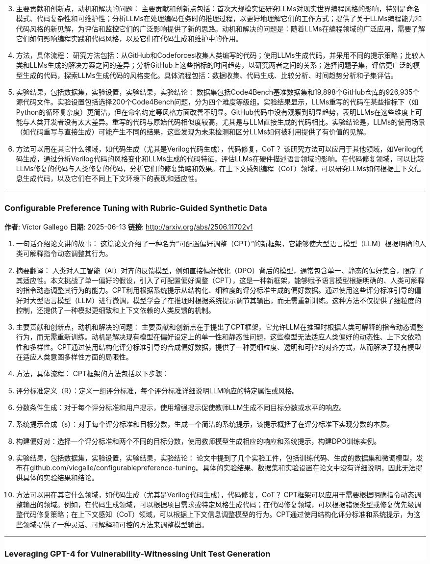 3. 主要贡献和创新点，动机和解决的问题：
主要贡献和创新点包括：首次大规模实证研究LLMs对现实世界编程风格的影响，特别是命名模式、代码复杂性和可维护性；分析LLMs在处理编码任务时的推理过程，以更好地理解它们的工作方式；提供了关于LLMs编程能力和代码风格的新见解，为评估和监控它们的广泛影响提供了新的思路。动机和解决的问题是：随着LLMs在编程领域的广泛应用，需要了解它们如何影响编程实践和代码风格，以及它们在代码生成和维护中的作用。

4. 方法，具体流程：
研究方法包括：从GitHub和Codeforces收集人类编写的代码；使用LLMs生成代码，并采用不同的提示策略；比较人类和LLMs生成的解决方案之间的差异；分析GitHub上这些指标的时间趋势，以研究两者之间的关系；选择问题子集，评估更广泛的模型生成的代码，探索LLMs生成代码的风格变化。具体流程包括：数据收集、代码生成、比较分析、时间趋势分析和子集评估。

5. 实验结果，包括数据集，实验设置，实验结果，实验结论：
数据集包括Code4Bench基准数据集和19,898个GitHub仓库的926,935个源代码文件。实验设置包括选择200个Code4Bench问题，分为四个难度等级组。实验结果显示，LLMs重写的代码在某些指标下（如Python的循环复杂度）更简洁，但在命名约定等风格方面改善不明显。GitHub代码中没有观察到明显趋势，表明LLMs在这些维度上可能与人类开发者没有太大差异。重写的代码与原始代码相似度较高，尤其是与LLM直接生成的代码相比。实验结论是，LLMs的使用场景（如代码重写与直接生成）可能产生不同的结果，这些发现为未来检测和区分LLMs如何被利用提供了有价值的见解。

6. 方法可以用在其它什么领域，如代码生成（尤其是Verilog代码生成），代码修复，CoT？
该研究方法可以应用于其他领域，如Verilog代码生成，通过分析Verilog代码的风格变化和LLMs生成的代码特征，评估LLMs在硬件描述语言领域的影响。在代码修复领域，可以比较LLMs修复的代码与人类修复的代码，分析它们的修复策略和效果。在上下文感知编程（CoT）领域，可以研究LLMs如何根据上下文信息生成代码，以及它们在不同上下文环境下的表现和适应性。

---

### Configurable Preference Tuning with Rubric-Guided Synthetic Data

**作者**: Víctor Gallego
**日期**: 2025-06-13
**链接**: http://arxiv.org/abs/2506.11702v1

1. 一句话介绍论文讲的故事：
这篇论文介绍了一种名为“可配置偏好调整（CPT）”的新框架，它能够使大型语言模型（LLM）根据明确的人类可解释指令动态调整其行为。

2. 摘要翻译：
人类对人工智能（AI）对齐的反馈模型，例如直接偏好优化（DPO）背后的模型，通常包含单一、静态的偏好集合，限制了其适应性。本文挑战了单一偏好的假设，引入了可配置偏好调整（CPT），这是一种新框架，能够赋予语言模型根据明确的、人类可解释的指令动态调整其行为的能力。CPT利用根据系统提示从结构化、细粒度的评分标准生成的偏好数据。通过使用这些评分标准引导的偏好对大型语言模型（LLM）进行微调，模型学会了在推理时根据系统提示调节其输出，而无需重新训练。这种方法不仅提供了细粒度的控制，还提供了一种模拟更细致和上下文依赖的人类反馈的机制。

3. 主要贡献和创新点，动机和解决的问题：
主要贡献和创新点在于提出了CPT框架，它允许LLM在推理时根据人类可解释的指令动态调整行为，而无需重新训练。动机是解决现有模型在偏好设定上的单一性和静态性问题，这些模型无法适应人类偏好的动态性、上下文依赖性和多样性。CPT通过使用结构化评分标准引导的合成偏好数据，提供了一种更细粒度、透明和可控的对齐方式，从而解决了现有模型在适应人类意图多样性方面的局限性。

4. 方法，具体流程：
CPT框架的方法包括以下步骤：
1. 评分标准定义（R）：定义一组评分标准，每个评分标准详细说明LLM响应的特定属性或风格。
2. 分数条件生成：对于每个评分标准和用户提示，使用增强提示促使教师LLM生成不同目标分数或水平的响应。
3. 系统提示合成（s）：对于每个评分标准和目标分数，生成一个简洁的系统提示，该提示概括了在评分标准下实现分数的本质。
4. 构建偏好对：选择一个评分标准和两个不同的目标分数，使用教师模型生成相应的响应和系统提示，构建DPO训练实例。

5. 实验结果，包括数据集，实验设置，实验结果，实验结论：
论文中提到了几个实验工件，包括训练代码、生成的数据集和微调模型，发布在github.com/vicgalle/configurablepreference-tuning。具体的实验结果、数据集和实验设置在论文中没有详细说明，因此无法提供具体的实验结果和结论。

6. 方法可以用在其它什么领域，如代码生成（尤其是Verilog代码生成），代码修复，CoT？
CPT框架可以应用于需要根据明确指令动态调整输出的领域。例如，在代码生成领域，可以根据项目需求或特定风格生成代码；在代码修复领域，可以根据错误类型或修复优先级调整代码修复策略；在上下文感知（CoT）领域，可以根据上下文信息调整模型的行为。CPT通过使用结构化评分标准和系统提示，为这些领域提供了一种灵活、可解释和可控的方法来调整模型输出。

---

### Leveraging GPT-4 for Vulnerability-Witnessing Unit Test Generation
